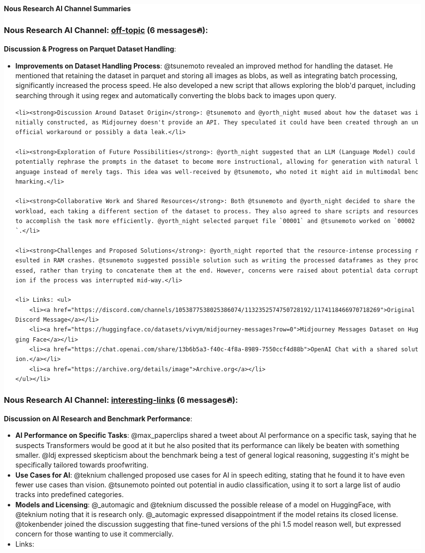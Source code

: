 
<strong>Nous Research AI Channel Summaries</strong>

### Nous Research AI Channel: [off-topic](https://discord.com/channels/1053877538025386074/1109649177689980928) (6 messages🔥): 

<strong>Discussion & Progress on Parquet Dataset Handling</strong>:

<ul>
    <li><strong>Improvements on Dataset Handling Process</strong>: @tsunemoto revealed an improved method for handling the dataset. He mentioned that retaining the dataset in parquet and storing all images as blobs, as well as integrating batch processing, significantly increased the process speed. He also developed a new script that allows exploring the blob'd parquet, including searching through it using regex and automatically converting the blobs back to images upon query.</li>

    <li><strong>Discussion Around Dataset Origin</strong>: @tsunemoto and @yorth_night mused about how the dataset was initially constructed, as Midjourney doesn't provide an API. They speculated it could have been created through an unofficial workaround or possibly a data leak.</li>

    <li><strong>Exploration of Future Possibilities</strong>: @yorth_night suggested that an LLM (Language Model) could potentially rephrase the prompts in the dataset to become more instructional, allowing for generation with natural language instead of merely tags. This idea was well-received by @tsunemoto, who noted it might aid in multimodal benchmarking.</li>

    <li><strong>Collaborative Work and Shared Resources</strong>: Both @tsunemoto and @yorth_night decided to share the workload, each taking a different section of the dataset to process. They also agreed to share scripts and resources to accomplish the task more efficiently. @yorth_night selected parquet file `00001` and @tsunemoto worked on `00002`.</li>

    <li><strong>Challenges and Proposed Solutions</strong>: @yorth_night reported that the resource-intense processing resulted in RAM crashes. @tsunemoto suggested possible solution such as writing the processed dataframes as they processed, rather than trying to concatenate them at the end. However, concerns were raised about potential data corruption if the process was interrupted mid-way.</li>

    <li> Links: <ul>
        <li><a href="https://discord.com/channels/1053877538025386074/1132352574750728192/1174118466970718269">Original Discord Message</a></li>
        <li><a href="https://huggingface.co/datasets/vivym/midjourney-messages?row=0">Midjourney Messages Dataset on Hugging Face</a></li>
        <li><a href="https://chat.openai.com/share/13b6b5a3-f40c-4f8a-8989-7550ccf4d88b">OpenAI Chat with a shared solution.</a></li>
        <li><a href="https://archive.org/details/image">Archive.org</a></li>
    </ul></li>
</ul>


### Nous Research AI Channel: [interesting-links](https://discord.com/channels/1053877538025386074/1132352574750728192) (6 messages🔥): 

<strong>Discussion on AI Research and Benchmark Performance</strong>:
<ul>
    <li><strong>AI Performance on Specific Tasks</strong>: @max_paperclips shared a tweet about AI performance on a specific task, saying that he suspects Transformers would be good at it but he also posited that its performance can likely be beaten with something smaller. @ldj expressed skepticism about the benchmark being a test of general logical reasoning, suggesting it's might be specifically tailored towards proofwriting.</li>
    <li><strong>Use Cases for AI</strong>: @teknium challenged proposed use cases for AI in speech editing, stating that he found it to have even fewer use cases than vision. @tsunemoto pointed out potential in audio classification, using it to sort a large list of audio tracks into predefined categories.</li>
    <li><strong>Models and Licensing</strong>: @_automagic and @teknium discussed the possible release of a model on HuggingFace, with @teknium noting that it is research only. @_automagic expressed disappointment if the model retains its closed license. @tokenbender joined the discussion suggesting that fine-tuned versions of the phi 1.5 model reason well, but expressed concern for those wanting to use it commercially.</li>
    <li>Links: 